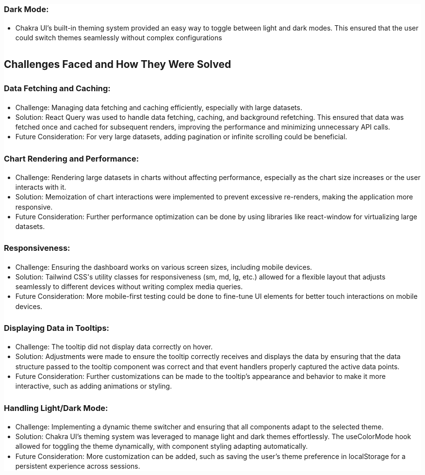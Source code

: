 ### Dark Mode:

- Chakra UI’s built-in theming system provided an easy way to toggle between light and dark modes. This ensured that the user could switch themes seamlessly without complex configurations

## Challenges Faced and How They Were Solved

### Data Fetching and Caching:

- Challenge: Managing data fetching and caching efficiently, especially with large datasets.
- Solution: React Query was used to handle data fetching, caching, and background refetching. This ensured that data was fetched once and cached for subsequent renders, improving the performance and minimizing unnecessary API calls.
- Future Consideration: For very large datasets, adding pagination or infinite scrolling could be beneficial.

### Chart Rendering and Performance:

- Challenge: Rendering large datasets in charts without affecting performance, especially as the chart size increases or the user interacts with it.
- Solution: Memoization of chart interactions were implemented to prevent excessive re-renders, making the application more responsive.
- Future Consideration: Further performance optimization can be done by using libraries like react-window for virtualizing large datasets.

### Responsiveness:

- Challenge: Ensuring the dashboard works on various screen sizes, including mobile devices.
- Solution: Tailwind CSS's utility classes for responsiveness (sm, md, lg, etc.) allowed for a flexible layout that adjusts seamlessly to different devices without writing complex media queries.
- Future Consideration: More mobile-first testing could be done to fine-tune UI elements for better touch interactions on mobile devices.

### Displaying Data in Tooltips:

- Challenge: The tooltip did not display data correctly on hover.
- Solution: Adjustments were made to ensure the tooltip correctly receives and displays the data by ensuring that the data structure passed to the tooltip component was correct and that event handlers properly captured the active data points.
- Future Consideration: Further customizations can be made to the tooltip’s appearance and behavior to make it more interactive, such as adding animations or styling.

### Handling Light/Dark Mode:

- Challenge: Implementing a dynamic theme switcher and ensuring that all components adapt to the selected theme.
- Solution: Chakra UI’s theming system was leveraged to manage light and dark themes effortlessly. The useColorMode hook allowed for toggling the theme dynamically, with component styling adapting automatically.
- Future Consideration: More customization can be added, such as saving the user’s theme preference in localStorage for a persistent experience across sessions.
